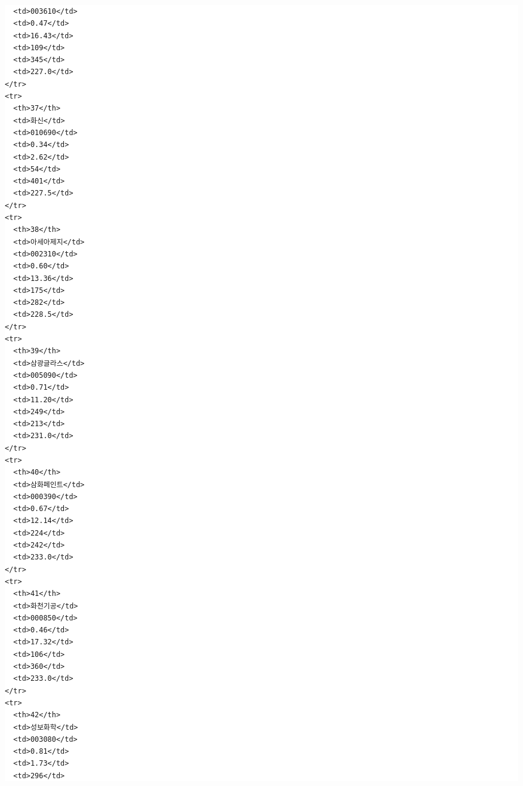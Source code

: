       <td>003610</td>
      <td>0.47</td>
      <td>16.43</td>
      <td>109</td>
      <td>345</td>
      <td>227.0</td>
    </tr>
    <tr>
      <th>37</th>
      <td>화신</td>
      <td>010690</td>
      <td>0.34</td>
      <td>2.62</td>
      <td>54</td>
      <td>401</td>
      <td>227.5</td>
    </tr>
    <tr>
      <th>38</th>
      <td>아세아제지</td>
      <td>002310</td>
      <td>0.60</td>
      <td>13.36</td>
      <td>175</td>
      <td>282</td>
      <td>228.5</td>
    </tr>
    <tr>
      <th>39</th>
      <td>삼광글라스</td>
      <td>005090</td>
      <td>0.71</td>
      <td>11.20</td>
      <td>249</td>
      <td>213</td>
      <td>231.0</td>
    </tr>
    <tr>
      <th>40</th>
      <td>삼화페인트</td>
      <td>000390</td>
      <td>0.67</td>
      <td>12.14</td>
      <td>224</td>
      <td>242</td>
      <td>233.0</td>
    </tr>
    <tr>
      <th>41</th>
      <td>화천기공</td>
      <td>000850</td>
      <td>0.46</td>
      <td>17.32</td>
      <td>106</td>
      <td>360</td>
      <td>233.0</td>
    </tr>
    <tr>
      <th>42</th>
      <td>성보화학</td>
      <td>003080</td>
      <td>0.81</td>
      <td>1.73</td>
      <td>296</td>